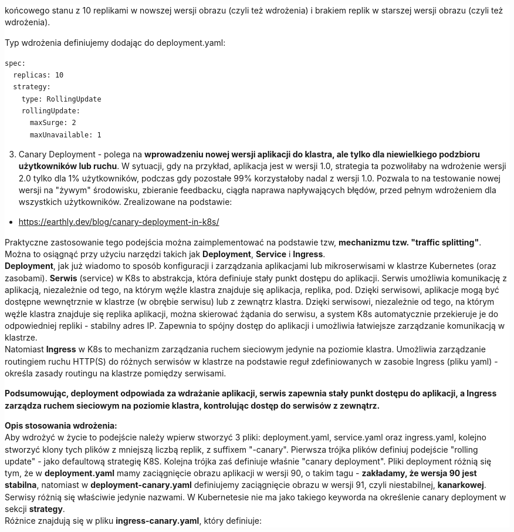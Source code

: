 końcowego stanu z 10 replikami w nowszej wersji obrazu (czyli też wdrożenia) i brakiem replik w starszej wersji obrazu (czyli też wdrożenia).


Typ wdrożenia definiujemy dodając do deployment.yaml:
```
spec:
  replicas: 10
  strategy:
    type: RollingUpdate
    rollingUpdate:
      maxSurge: 2
      maxUnavailable: 1
```

3. Canary Deployment - polega na **wprowadzeniu nowej wersji aplikacji do klastra, ale tylko dla niewielkiego podzbioru 
użytkowników lub ruchu**. W sytuacji, gdy na przykład, aplikacja jest w wersji 1.0, strategia ta pozwoliłaby na 
wdrożenie wersji 2.0 tylko dla 1% użytkowników, podczas gdy pozostałe 99% korzystałoby nadal z wersji 1.0. 
Pozwala to na testowanie nowej wersji na "żywym" środowisku, zbieranie feedbacku, ciągła naprawa napływających błędów, przed pełnym 
wdrożeniem dla wszystkich użytkowników.
Zrealizowane na podstawie:
- https://earthly.dev/blog/canary-deployment-in-k8s/

Praktyczne zastosowanie tego podejścia można zaimplementować na podstawie tzw, **mechanizmu tzw. "traffic splitting"**. 
Można to osiągnąć przy użyciu narzędzi takich jak **Deployment**, **Service** i **Ingress**.  
**Deployment**, jak już wiadomo to sposób konfiguracji i zarządzania aplikacjami lub mikroserwisami w klastrze Kubernetes 
(oraz zasobami). **Serwis** (service) w K8s to abstrakcja, która definiuje stały punkt dostępu do aplikacji. Serwis umożliwia 
komunikację z aplikacją, niezależnie od tego, na którym węźle klastra znajduje się aplikacja, replika, pod. Dzięki serwisowi, aplikacje
mogą być dostępne wewnętrznie w klastrze (w obrębie serwisu) lub z zewnątrz klastra. Dzięki serwisowi, niezależnie 
od tego, na którym węźle klastra znajduje się replika aplikacji, można skierować żądania do serwisu, a system K8s automatycznie przekieruje je do odpowiedniej repliki - stabilny adres IP. 
Zapewnia to spójny dostęp do aplikacji i umożliwia łatwiejsze zarządzanie komunikacją w klastrze.  
Natomiast **Ingress** w K8s to mechanizm
zarządzania ruchem sieciowym jedynie na poziomie klastra. Umożliwia zarządzanie routingiem ruchu HTTP(S) do różnych serwisów 
w klastrze na podstawie reguł zdefiniowanych w zasobie Ingress (pliku yaml) - określa zasady routingu na klastrze pomiędzy
serwisami.  

**Podsumowując, deployment odpowiada za wdrażanie aplikacji, serwis zapewnia stały punkt dostępu do aplikacji, 
a Ingress zarządza ruchem sieciowym na poziomie klastra, kontrolując dostęp do serwisów z zewnątrz.**  

**Opis stosowania wdrożenia:**   
Aby wdrożyć w życie to podejście należy wpierw stworzyć 3 pliki: deployment.yaml, service.yaml oraz ingress.yaml, kolejno
stworzyć klony tych plików z mniejszą liczbą replik, z suffixem "-canary". 
Pierwsza trójka plików definiuj podejście "rolling update" - jako defaultową strategię K8S. Kolejna trójka zaś definiuje
właśnie "canary deployment". Pliki deployment różnią się tym, że w **deployment.yaml** mamy zaciągnięcie obrazu aplikacji
w wersji 90, o takim tagu - **zakładamy, że wersja 90 jest stabilna**, natomiast w **deployment-canary.yaml** definiujemy
zaciągnięcie obrazu w wersji 91, czyli niestabilnej, **kanarkowej**. Serwisy różnią się właściwie jedynie nazwami. 
W Kubernetesie nie ma jako takiego keyworda na określenie canary deployment w sekcji **strategy**.  
Różnice znajdują się w pliku **ingress-canary.yaml**, który definiuje: